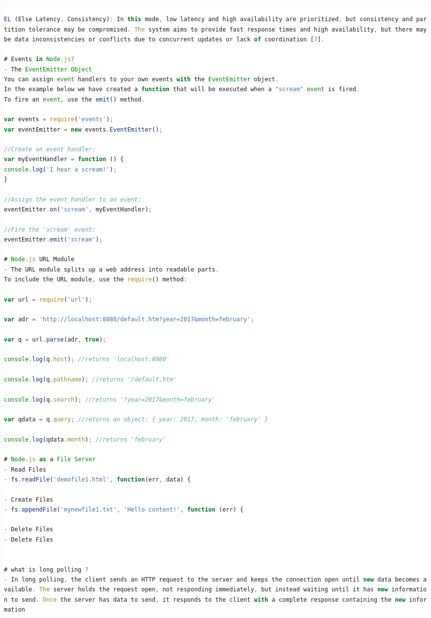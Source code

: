   ```javascript  

EL (Else Latency, Consistency): In this mode, low latency and high availability are prioritized, but consistency and partition tolerance may be compromised. The system aims to provide fast response times and high availability, but there may be data inconsistencies or conflicts due to concurrent updates or lack of coordination [7].

# Events in Node.js?
- The EventEmitter Object
You can assign event handlers to your own events with the EventEmitter object.
In the example below we have created a function that will be executed when a "scream" event is fired.
To fire an event, use the emit() method.

var events = require('events');
var eventEmitter = new events.EventEmitter();

//Create an event handler:
var myEventHandler = function () {
  console.log('I hear a scream!');
}

//Assign the event handler to an event:
eventEmitter.on('scream', myEventHandler);

//Fire the 'scream' event:
eventEmitter.emit('scream');

# Node.js URL Module
- The URL module splits up a web address into readable parts.
To include the URL module, use the require() method:

var url = require('url');

var adr = 'http://localhost:8080/default.htm?year=2017&month=february';

var q = url.parse(adr, true);

console.log(q.host); //returns 'localhost:8080'

console.log(q.pathname); //returns '/default.htm'

console.log(q.search); //returns '?year=2017&month=february'

var qdata = q.query; //returns an object: { year: 2017, month: 'february' }

console.log(qdata.month); //returns 'february'

# Node.js as a File Server
- Read Files
- fs.readFile('demofile1.html', function(err, data) {

- Create Files
- fs.appendFile('mynewfile1.txt', 'Hello content!', function (err) {

- Delete Files
- Delete Files


# what is long polling ?
- In long polling, the client sends an HTTP request to the server and keeps the connection open until new data becomes available. The server holds the request open, not responding immediately, but instead waiting until it has new information to send. Once the server has data to send, it responds to the client with a complete response containing the new information
  ```
